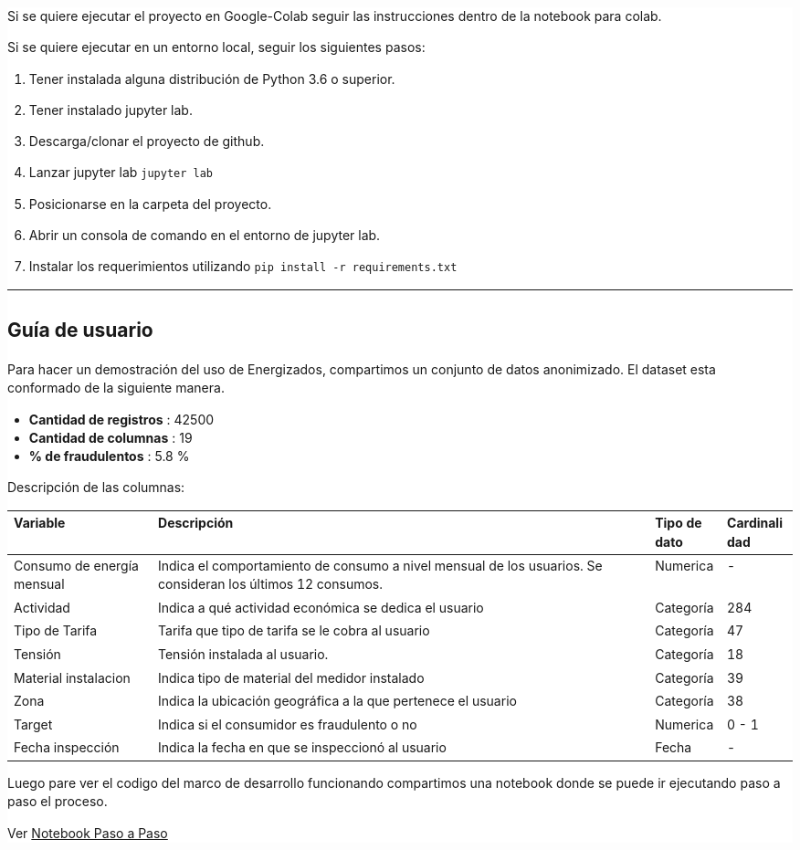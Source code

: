 Si se quiere ejecutar el proyecto en Google-Colab seguir las instrucciones dentro de la notebook para colab.

Si se quiere ejecutar en un entorno local, seguir los siguientes pasos:

1. Tener instalada alguna distribución de Python 3.6 o superior.

2. Tener instalado jupyter lab.

3. Descarga/clonar el proyecto de github.

4. Lanzar jupyter lab ``` jupyter lab  ```

5. Posicionarse en la carpeta del proyecto.

6. Abrir un consola de comando en el entorno de jupyter lab.

7. Instalar los requerimientos utilizando ``` pip install -r requirements.txt  ```


***

<div id='demostracion-del-proyecto' />

## Guía de usuario 

Para hacer un demostración del uso de Energizados, compartimos un conjunto de datos anonimizado. El dataset esta conformado de la siguiente manera.

- __Cantidad de registros__ : 42500
- __Cantidad de columnas__ : 19
- __% de fraudulentos__ : 5.8 %

Descripción de las columnas:

| Variable  | Descripción | Tipo de dato | Cardinalidad |
| :--- | :--- | :--- | :--- |
| Consumo de energía mensual | Indica el comportamiento de consumo a nivel mensual de los usuarios.  Se consideran los últimos 12 consumos.| Numerica | - |
| Actividad | Indica a qué actividad económica se dedica el usuario| Categoría | 284 |
| Tipo de Tarifa | Tarifa que tipo de tarifa se le cobra al usuario| Categoría | 47 |
| Tensión | Tensión instalada al usuario.| Categoría | 18 |
| Material instalacion | Indica tipo de material del medidor instalado| Categoría | 39 |
| Zona | Indica la ubicación geográfica a la que pertenece el usuario | Categoría | 38 |
| Target | Indica si el consumidor es fraudulento o no | Numerica | 0 - 1 |
| Fecha inspección | Indica la fecha en que se inspeccionó al usuario| Fecha | - |

Luego pare ver el codigo del marco de desarrollo funcionando compartimos una notebook donde se puede ir ejecutando paso a paso el proceso. 

Ver [Notebook Paso a Paso](https://github.com/EL-BID/Energiza2Cod4Dev/blob/master/notebooks/ejecucion_paso_paso.ipynb)

